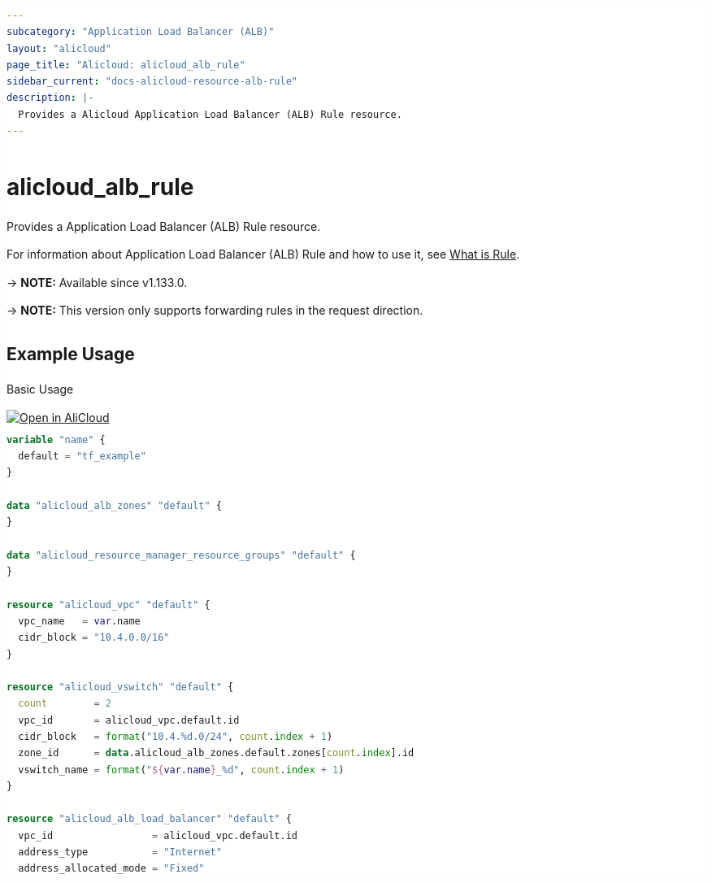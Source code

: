 ```yaml
---
subcategory: "Application Load Balancer (ALB)"
layout: "alicloud"
page_title: "Alicloud: alicloud_alb_rule"
sidebar_current: "docs-alicloud-resource-alb-rule"
description: |-
  Provides a Alicloud Application Load Balancer (ALB) Rule resource.
---
```


# alicloud_alb_rule

Provides a Application Load Balancer (ALB) Rule resource.

For information about Application Load Balancer (ALB) Rule and how to use it, see [What is Rule](https://www.alibabacloud.com/help/en/slb/application-load-balancer/developer-reference/api-alb-2020-06-16-createrule).

-> **NOTE:** Available since v1.133.0.

-> **NOTE:** This version only supports forwarding rules in the request direction.

## Example Usage

Basic Usage

<div style="display: block;margin-bottom: 40px;"><div class="oics-button" style="float: right;position: absolute;margin-bottom: 10px;">
  <a href="https://api.aliyun.com/terraform?resource=alicloud_alb_rule&exampleId=fdd2aaab-5dab-a28c-e839-37a86780d81638a5e96d&activeTab=example&spm=docs.r.alb_rule.0.fdd2aaab5d&intl_lang=EN_US" target="_blank">
    <img alt="Open in AliCloud" src="https://img.alicdn.com/imgextra/i1/O1CN01hjjqXv1uYUlY56FyX_!!6000000006049-55-tps-254-36.svg" style="max-height: 44px; max-width: 100%;">
  </a>
</div></div>

```terraform
variable "name" {
  default = "tf_example"
}

data "alicloud_alb_zones" "default" {
}

data "alicloud_resource_manager_resource_groups" "default" {
}

resource "alicloud_vpc" "default" {
  vpc_name   = var.name
  cidr_block = "10.4.0.0/16"
}

resource "alicloud_vswitch" "default" {
  count        = 2
  vpc_id       = alicloud_vpc.default.id
  cidr_block   = format("10.4.%d.0/24", count.index + 1)
  zone_id      = data.alicloud_alb_zones.default.zones[count.index].id
  vswitch_name = format("${var.name}_%d", count.index + 1)
}

resource "alicloud_alb_load_balancer" "default" {
  vpc_id                 = alicloud_vpc.default.id
  address_type           = "Internet"
  address_allocated_mode = "Fixed"
```